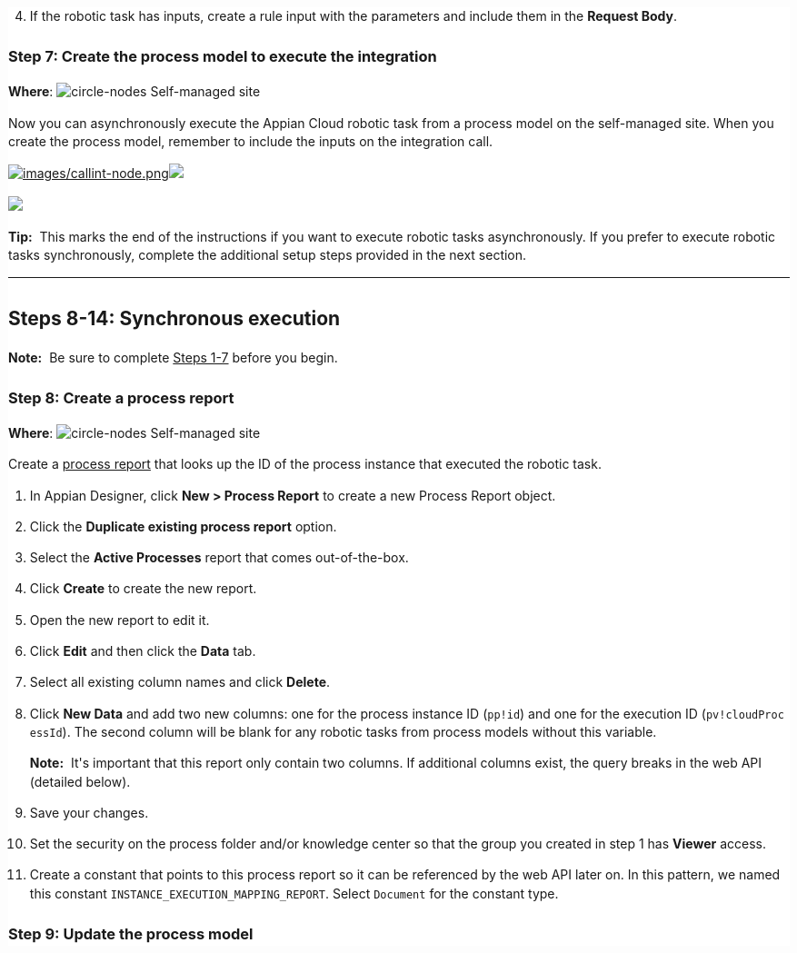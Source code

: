 4.  If the robotic task has inputs, create a rule input with the parameters and include them in the **Request Body**.

### Step 7: Create the process model to execute the integration

**Where**: ![circle-nodes](images/circle-nodes.png) Self-managed site

Now you can asynchronously execute the Appian Cloud robotic task from a process model on the self-managed site. When you create the process model, remember to include the inputs on the integration call.

[![images/callint-node.png](images/callint-node.png)![](/suite/help/25.3/images/rn/zoom_magnify_center.png)](#img1362)

[![](images/callint-node.png)](#_)

**Tip:**  This marks the end of the instructions if you want to execute robotic tasks asynchronously. If you prefer to execute robotic tasks synchronously, complete the additional setup steps provided in the next section.

* * *

## Steps 8-14: Synchronous execution

**Note:**  Be sure to complete [Steps 1-7](#steps-1-7-mandatory-for-all) before you begin.

### Step 8: Create a process report

**Where**: ![circle-nodes](images/circle-nodes.png) Self-managed site

Create a [process report](../Process_Reports.html) that looks up the ID of the process instance that executed the robotic task.

1.  In Appian Designer, click **New > Process Report** to create a new Process Report object.
2.  Click the **Duplicate existing process report** option.
3.  Select the **Active Processes** report that comes out-of-the-box.
4.  Click **Create** to create the new report.
5.  Open the new report to edit it.
6.  Click **Edit** and then click the **Data** tab.
7.  Select all existing column names and click **Delete**.
8.  Click **New Data** and add two new columns: one for the process instance ID (`pp!id`) and one for the execution ID (`pv!cloudProcessId`). The second column will be blank for any robotic tasks from process models without this variable.

    **Note:**  It's important that this report only contain two columns. If additional columns exist, the query breaks in the web API (detailed below).

9.  Save your changes.
10.  Set the security on the process folder and/or knowledge center so that the group you created in step 1 has **Viewer** access.
11.  Create a constant that points to this process report so it can be referenced by the web API later on. In this pattern, we named this constant `INSTANCE_EXECUTION_MAPPING_REPORT`. Select `Document` for the constant type.

### Step 9: Update the process model
